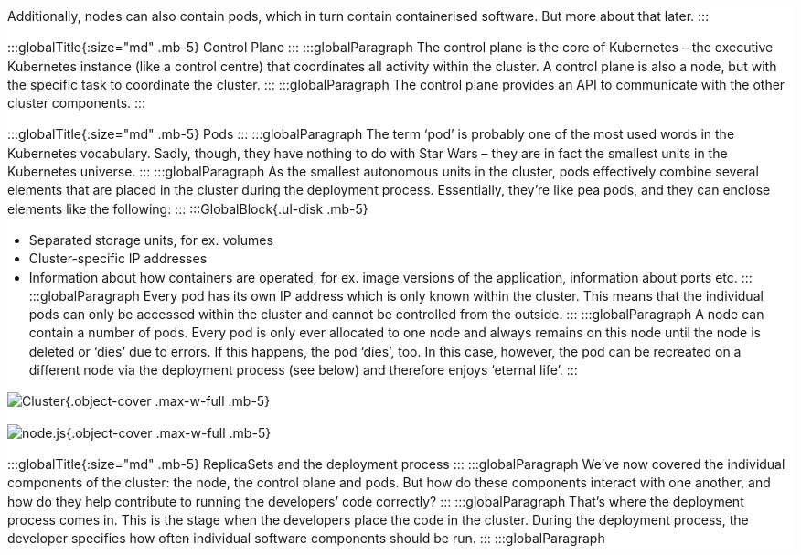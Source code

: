   Additionally, nodes can also contain pods, which in turn contain containerised software. But more about that later.
:::

:::globalTitle{:size="md" .mb-5}
Control Plane
:::
:::globalParagraph
The control plane is the core of Kubernetes – the executive Kubernetes instance (like a control centre) that coordinates all activity within the cluster. A control plane is also a node, but with the specific task to coordinate the cluster.
:::
:::globalParagraph
The control plane provides an API to communicate with the other cluster components.
:::

:::globalTitle{:size="md" .mb-5}
Pods
:::
:::globalParagraph
The term ‘pod’ is probably one of the most used words in the Kubernetes vocabulary. Sadly, though, they have nothing to do with Star Wars – they are in fact the smallest units in the Kubernetes universe.
:::
:::globalParagraph
As the smallest autonomous units in the cluster, pods effectively combine several elements that are placed in the cluster during the deployment process. Essentially, they’re like pea pods, and they can enclose elements like the following:
:::
:::GlobalBlock{.ul-disk .mb-5}
- Separated storage units, for ex. volumes
- Cluster-specific IP addresses
- Information about how containers are operated, for ex. image versions of the application, information about ports etc.
:::
:::globalParagraph
Every pod has its own IP address which is only known within the cluster. This means that the individual pods can only be accessed within the cluster and cannot be controlled from the outside.
:::
:::globalParagraph
A node can contain a number of pods. Every pod is only ever allocated to one node and always remains on this node until the node is deleted or ‘dies’ due to errors. If this happens, the pod ‘dies’, too. In this case, however, the pod can be recreated on a different node via the deployment process (see below) and therefore enjoys ‘eternal life’.
:::


![Cluster](/img/blogs/kubernetes-explained-for-non-developers-41.jpg){.object-cover .max-w-full .mb-5}

![node.js](/img/blogs/kubernetes-explained-for-non-developers-4.jpg){.object-cover .max-w-full .mb-5}

:::globalTitle{:size="md" .mb-5}
ReplicaSets and the deployment process
:::
:::globalParagraph
We’ve now covered the individual components of the cluster: the node, the control plane and pods. But how do these components interact with one another, and how do they help contribute to running the developers’ code correctly?
:::
:::globalParagraph
That’s where the deployment process comes in. This is the stage when the developers place the code in the cluster. During the deployment process, the developer specifies how often individual software components should be run.
:::
:::globalParagraph